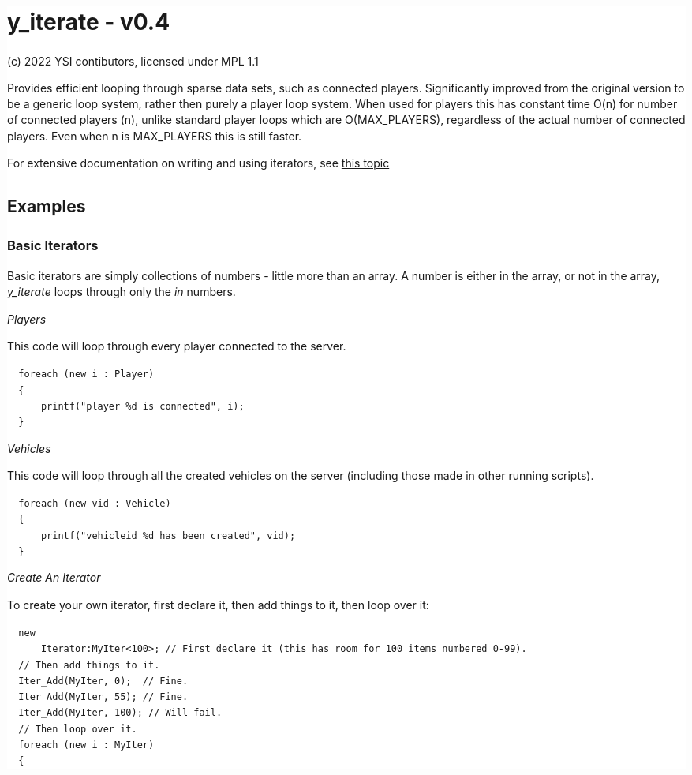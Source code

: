 y_iterate - v0.4
==========================================
(c) 2022 YSI contibutors, licensed under MPL 1.1


Provides efficient looping through sparse data sets, such as connected players. Significantly improved from the original version to be a generic loop system, rather then purely a player loop system. When used for players this has constant time O(n) for number of connected players (n), unlike standard player loops which are O(MAX_PLAYERS), regardless of the actual number of connected players. Even when n is MAX_PLAYERS this is still faster.

For extensive documentation on writing and using iterators, see [this topic](http://forum.sa-mp.com/showthread.php?t=481877)

##  Examples
### Basic Iterators

Basic iterators are simply collections of numbers - little more than an array. A number is either in the array, or not in the array, *y_iterate* loops through only the *in* numbers.

*Players*

This code will loop through every player connected to the server.
```pawn
  foreach (new i : Player)																				
  {																				
      printf("player %d is connected", i);																				
  }  
```



*Vehicles*

This code will loop through all the created vehicles on the server (including those made in other running scripts).
```pawn
  foreach (new vid : Vehicle)																				
  {																				
      printf("vehicleid %d has been created", vid);																				
  }  
```



*Create An Iterator*

To create your own iterator, first declare it, then add things to it, then loop over it:
```pawn
  new																				
      Iterator:MyIter<100>; // First declare it (this has room for 100 items numbered 0-99).									 											
  // Then add things to it.																				
  Iter_Add(MyIter, 0);  // Fine.																				
  Iter_Add(MyIter, 55); // Fine.																				
  Iter_Add(MyIter, 100); // Will fail.																				
  // Then loop over it.																				
  foreach (new i : MyIter)																				
  {																				
```